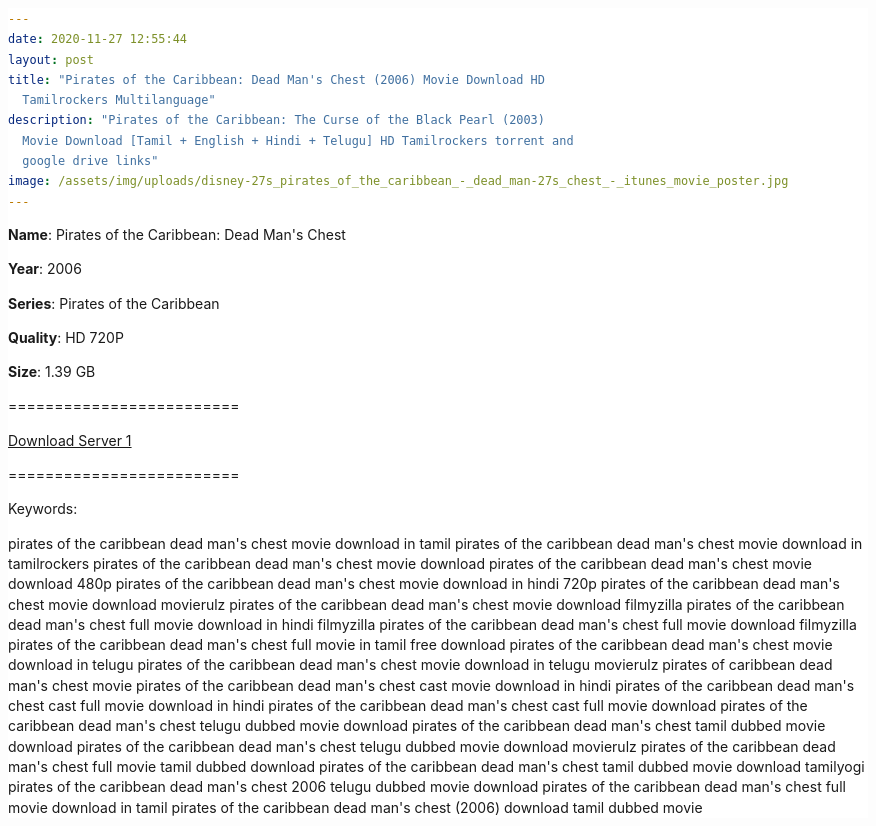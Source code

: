 ```yaml
---
date: 2020-11-27 12:55:44
layout: post
title: "Pirates of the Caribbean: Dead Man's Chest (2006) Movie Download HD
  Tamilrockers Multilanguage"
description: "Pirates of the Caribbean: The Curse of the Black Pearl (2003)
  Movie Download [Tamil + English + Hindi + Telugu] HD Tamilrockers torrent and
  google drive links"
image: /assets/img/uploads/disney-27s_pirates_of_the_caribbean_-_dead_man-27s_chest_-_itunes_movie_poster.jpg
---
```

**Name**: Pirates of the Caribbean: Dead Man's Chest

**Year**: 2006

**Series**: Pirates of the Caribbean

**Quality**: HD 720P

**Size**: 1.39 GB

\=========================

[Download Server 1](https://drive.softpedia.workers.dev/files/Pirates%2520Of%2520The%2520Caribbean%2520Pentalogy%2520(2003%2520to%25202017)/Www.isaiminiweb.online%2520-%2520Pirates%2520of%2520the%2520Caribbean%25202%2520(2006)%5B720p%2520-%2520BDRip%2520-%2520%5BTamil%2520%2B%2520Telugu%2520%2B%2520Hindi%2520%2B%2520Eng%5D.mkv?rootId=0AN4MdeDlj-7zUk9PVA)

[](https://drive.softpedia.workers.dev/files/Pirates%2520Of%2520The%2520Caribbean%2520Pentalogy%2520(2003%2520to%25202017)/Www.isaiminiweb.online%2520-%2520Pirates%2520of%2520the%2520Caribbean%25202%2520(2006)%5B720p%2520-%2520BDRip%2520-%2520%5BTamil%2520%2B%2520Telugu%2520%2B%2520Hindi%2520%2B%2520Eng%5D.mkv?rootId=0AN4MdeDlj-7zUk9PVA)=========================

Keywords:

pirates of the caribbean dead man's chest movie download in tamil
pirates of the caribbean dead man's chest movie download in tamilrockers
pirates of the caribbean dead man's chest movie download
pirates of the caribbean dead man's chest movie download 480p
pirates of the caribbean dead man's chest movie download in hindi 720p
pirates of the caribbean dead man's chest movie download movierulz
pirates of the caribbean dead man's chest movie download filmyzilla
pirates of the caribbean dead man's chest full movie download in hindi filmyzilla
pirates of the caribbean dead man's chest full movie download filmyzilla
pirates of the caribbean dead man's chest full movie in tamil free download
pirates of the caribbean dead man's chest movie download in telugu
pirates of the caribbean dead man's chest movie download in telugu movierulz
pirates of caribbean dead man's chest movie
pirates of the caribbean dead man's chest cast movie download in hindi
pirates of the caribbean dead man's chest cast full movie download in hindi
pirates of the caribbean dead man's chest cast full movie download
pirates of the caribbean dead man's chest telugu dubbed movie download
pirates of the caribbean dead man's chest tamil dubbed movie download
pirates of the caribbean dead man's chest telugu dubbed movie download movierulz
pirates of the caribbean dead man's chest full movie tamil dubbed download
pirates of the caribbean dead man's chest tamil dubbed movie download tamilyogi
pirates of the caribbean dead man's chest 2006 telugu dubbed movie download
pirates of the caribbean dead man's chest full movie download in tamil
pirates of the caribbean dead man's chest (2006) download tamil dubbed movie
